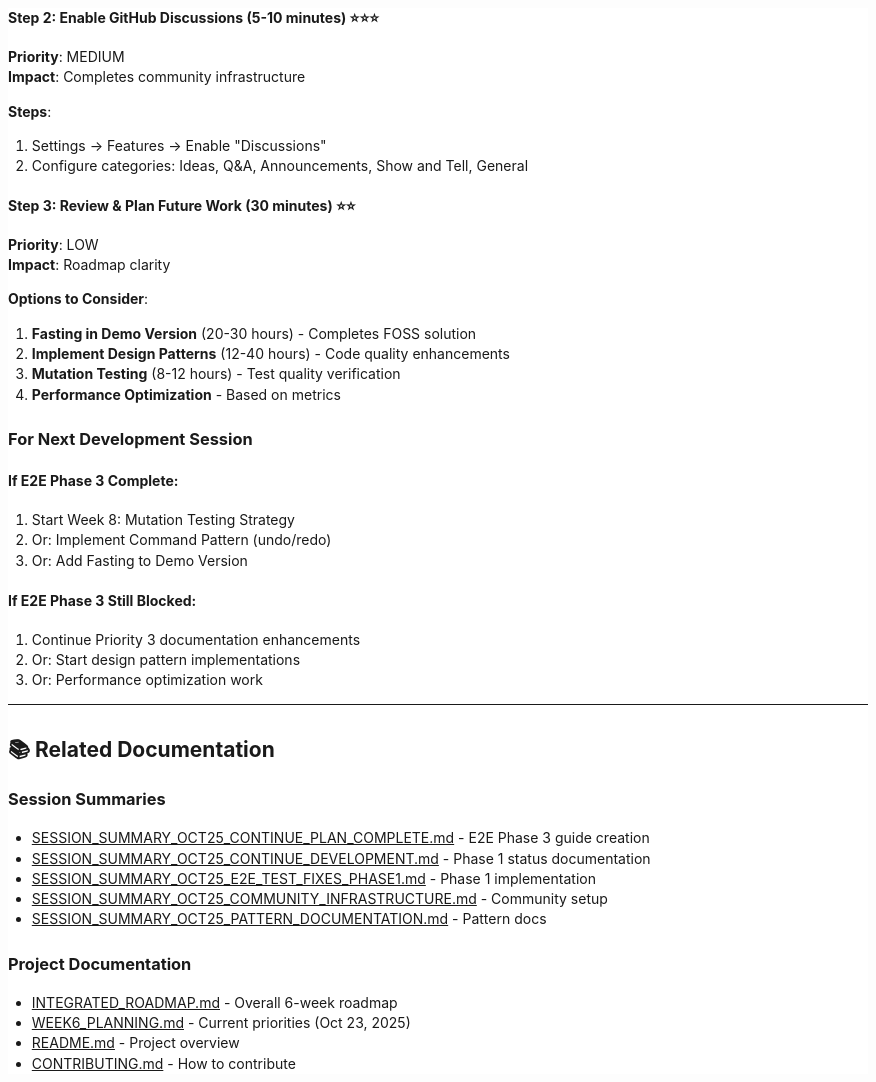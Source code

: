 #### Step 2: Enable GitHub Discussions (5-10 minutes) ⭐⭐⭐
**Priority**: MEDIUM  
**Impact**: Completes community infrastructure

**Steps**:
1. Settings → Features → Enable "Discussions"
2. Configure categories: Ideas, Q&A, Announcements, Show and Tell, General

#### Step 3: Review & Plan Future Work (30 minutes) ⭐⭐
**Priority**: LOW  
**Impact**: Roadmap clarity

**Options to Consider**:
1. **Fasting in Demo Version** (20-30 hours) - Completes FOSS solution
2. **Implement Design Patterns** (12-40 hours) - Code quality enhancements
3. **Mutation Testing** (8-12 hours) - Test quality verification
4. **Performance Optimization** - Based on metrics

### For Next Development Session

#### If E2E Phase 3 Complete:
1. Start Week 8: Mutation Testing Strategy
2. Or: Implement Command Pattern (undo/redo)
3. Or: Add Fasting to Demo Version

#### If E2E Phase 3 Still Blocked:
1. Continue Priority 3 documentation enhancements
2. Or: Start design pattern implementations
3. Or: Performance optimization work

---

## 📚 Related Documentation

### Session Summaries
- [SESSION_SUMMARY_OCT25_CONTINUE_PLAN_COMPLETE.md](SESSION_SUMMARY_OCT25_CONTINUE_PLAN_COMPLETE.md) - E2E Phase 3 guide creation
- [SESSION_SUMMARY_OCT25_CONTINUE_DEVELOPMENT.md](SESSION_SUMMARY_OCT25_CONTINUE_DEVELOPMENT.md) - Phase 1 status documentation
- [SESSION_SUMMARY_OCT25_E2E_TEST_FIXES_PHASE1.md](SESSION_SUMMARY_OCT25_E2E_TEST_FIXES_PHASE1.md) - Phase 1 implementation
- [SESSION_SUMMARY_OCT25_COMMUNITY_INFRASTRUCTURE.md](SESSION_SUMMARY_OCT25_COMMUNITY_INFRASTRUCTURE.md) - Community setup
- [SESSION_SUMMARY_OCT25_PATTERN_DOCUMENTATION.md](SESSION_SUMMARY_OCT25_PATTERN_DOCUMENTATION.md) - Pattern docs

### Project Documentation
- [INTEGRATED_ROADMAP.md](INTEGRATED_ROADMAP.md) - Overall 6-week roadmap
- [WEEK6_PLANNING.md](WEEK6_PLANNING.md) - Current priorities (Oct 23, 2025)
- [README.md](README.md) - Project overview
- [CONTRIBUTING.md](CONTRIBUTING.md) - How to contribute
